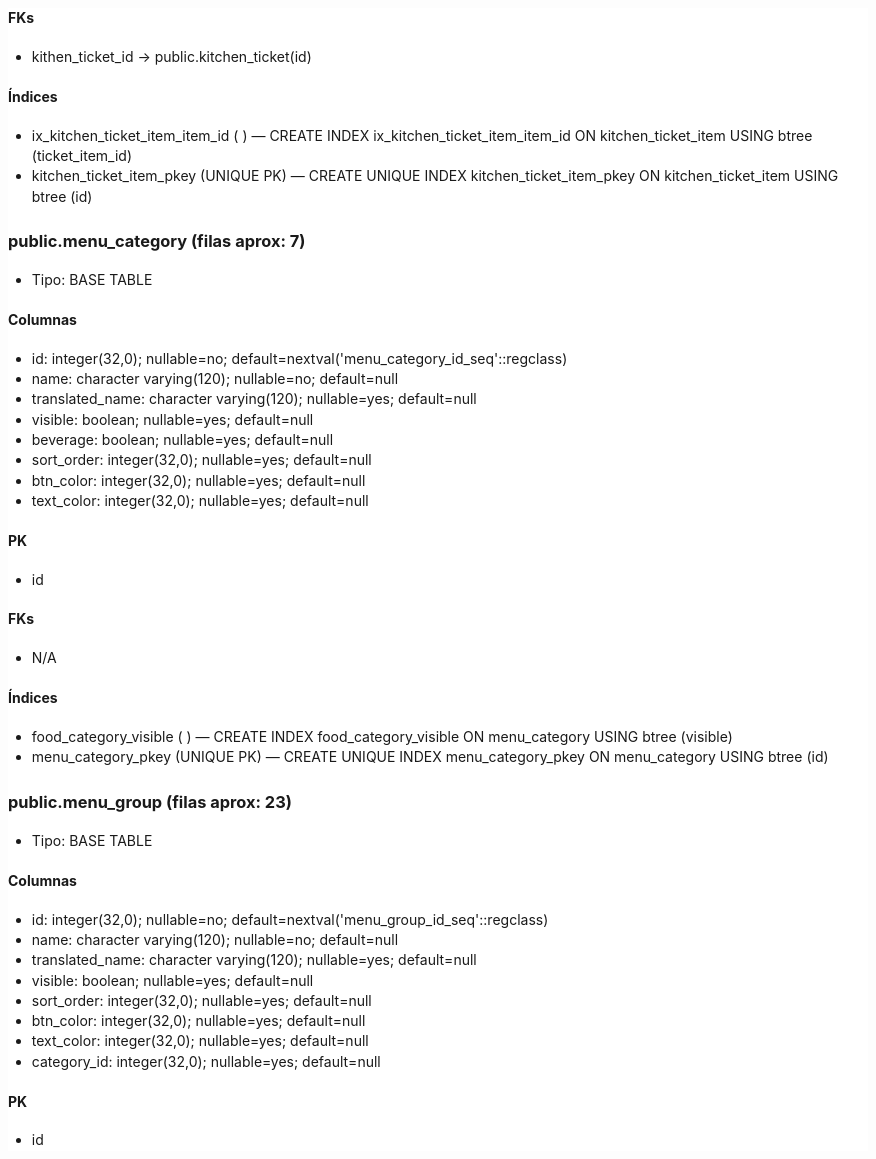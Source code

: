 #### FKs
- kithen_ticket_id → public.kitchen_ticket(id)

#### Índices
- ix_kitchen_ticket_item_item_id ( ) — CREATE INDEX ix_kitchen_ticket_item_item_id ON kitchen_ticket_item USING btree (ticket_item_id)
- kitchen_ticket_item_pkey (UNIQUE PK) — CREATE UNIQUE INDEX kitchen_ticket_item_pkey ON kitchen_ticket_item USING btree (id)

### public.menu_category (filas aprox: 7)

- Tipo: BASE TABLE

#### Columnas
- id: integer(32,0); nullable=no; default=nextval('menu_category_id_seq'::regclass)
- name: character varying(120); nullable=no; default=null
- translated_name: character varying(120); nullable=yes; default=null
- visible: boolean; nullable=yes; default=null
- beverage: boolean; nullable=yes; default=null
- sort_order: integer(32,0); nullable=yes; default=null
- btn_color: integer(32,0); nullable=yes; default=null
- text_color: integer(32,0); nullable=yes; default=null

#### PK
- id

#### FKs
- N/A

#### Índices
- food_category_visible ( ) — CREATE INDEX food_category_visible ON menu_category USING btree (visible)
- menu_category_pkey (UNIQUE PK) — CREATE UNIQUE INDEX menu_category_pkey ON menu_category USING btree (id)

### public.menu_group (filas aprox: 23)

- Tipo: BASE TABLE

#### Columnas
- id: integer(32,0); nullable=no; default=nextval('menu_group_id_seq'::regclass)
- name: character varying(120); nullable=no; default=null
- translated_name: character varying(120); nullable=yes; default=null
- visible: boolean; nullable=yes; default=null
- sort_order: integer(32,0); nullable=yes; default=null
- btn_color: integer(32,0); nullable=yes; default=null
- text_color: integer(32,0); nullable=yes; default=null
- category_id: integer(32,0); nullable=yes; default=null

#### PK
- id
